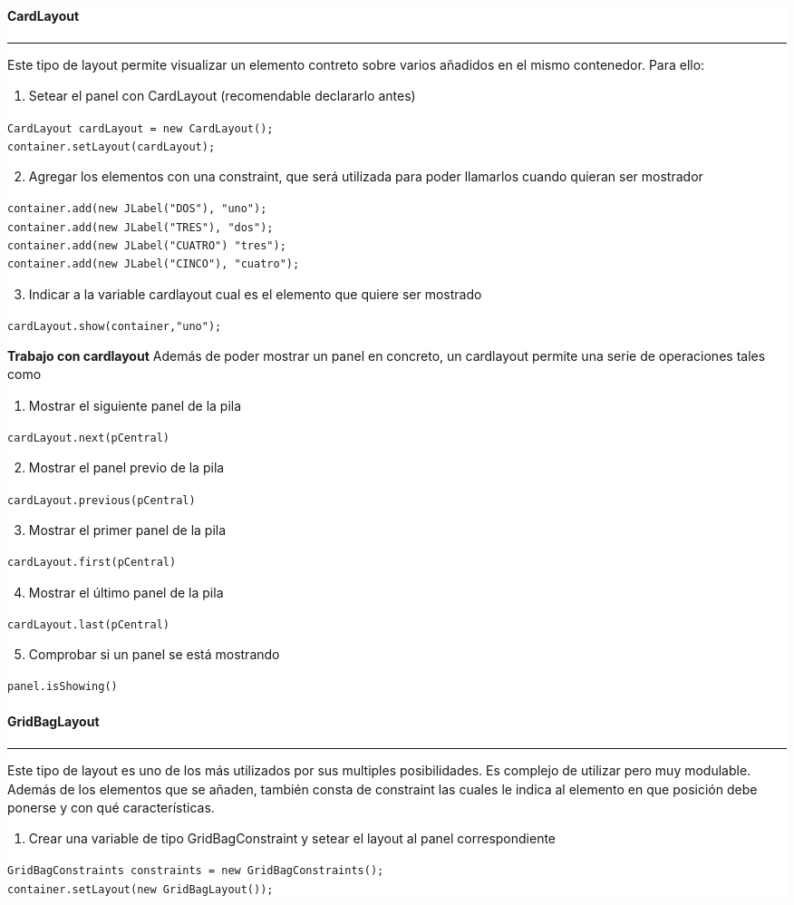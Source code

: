 #### CardLayout
****

Este tipo de layout permite visualizar un elemento contreto sobre varios añadidos en el mismo contenedor. Para ello:

1. Setear el panel con CardLayout (recomendable declararlo antes)
````
CardLayout cardLayout = new CardLayout();
container.setLayout(cardLayout);
````
2. Agregar los elementos con una constraint, que será utilizada para poder llamarlos cuando quieran ser mostrador
````
container.add(new JLabel("DOS"), "uno");
container.add(new JLabel("TRES"), "dos");
container.add(new JLabel("CUATRO") "tres");
container.add(new JLabel("CINCO"), "cuatro");
````
3. Indicar a la variable cardlayout cual es el elemento que quiere ser mostrado
````
cardLayout.show(container,"uno");
````
**Trabajo con cardlayout**
Además de poder mostrar un panel en concreto, un cardlayout permite una serie de operaciones tales como 

1. Mostrar el siguiente panel de la pila
```
cardLayout.next(pCentral)
```
2. Mostrar el panel previo de la pila
```
cardLayout.previous(pCentral)
```
3. Mostrar el primer panel de la pila
```
cardLayout.first(pCentral)
```
4. Mostrar el último panel de la pila
```
cardLayout.last(pCentral)
```
5. Comprobar si un panel se está mostrando
```
panel.isShowing()
```

#### GridBagLayout
****

Este tipo de layout es uno de los más utilizados por sus multiples posibilidades. Es complejo de utilizar pero muy modulable. Además de los elementos que se añaden, también consta de constraint las cuales le indica al elemento en que posición debe ponerse y con qué características.

1. Crear una variable de tipo GridBagConstraint y setear el layout al panel correspondiente
````
GridBagConstraints constraints = new GridBagConstraints();
container.setLayout(new GridBagLayout());
````
